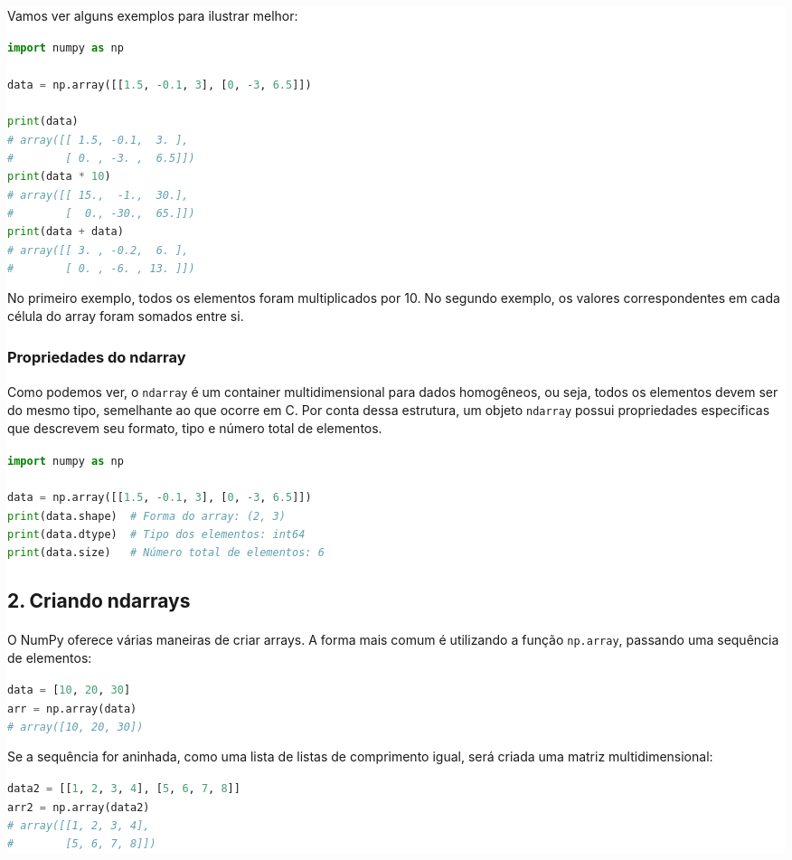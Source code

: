 Vamos ver alguns exemplos para ilustrar melhor:

```python
import numpy as np

data = np.array([[1.5, -0.1, 3], [0, -3, 6.5]])

print(data)
# array([[ 1.5, -0.1,  3. ],
#        [ 0. , -3. ,  6.5]])
print(data * 10)
# array([[ 15.,  -1.,  30.],
#        [  0., -30.,  65.]])
print(data + data)
# array([[ 3. , -0.2,  6. ],
#        [ 0. , -6. , 13. ]])
```

No primeiro exemplo, todos os elementos foram multiplicados por 10.
No segundo exemplo, os valores correspondentes em cada célula do array foram somados entre si.

### Propriedades do ndarray

Como podemos ver, o `ndarray` é um container multidimensional para dados homogêneos, ou seja, todos os elementos devem ser do mesmo tipo, semelhante ao que ocorre em C.
Por conta dessa estrutura, um objeto `ndarray` possui propriedades especificas que descrevem seu formato, tipo e número total de elementos.

```python
import numpy as np

data = np.array([[1.5, -0.1, 3], [0, -3, 6.5]])
print(data.shape)  # Forma do array: (2, 3)
print(data.dtype)  # Tipo dos elementos: int64
print(data.size)   # Número total de elementos: 6
```

## 2. Criando ndarrays

O NumPy oferece várias maneiras de criar arrays.
A forma mais comum é utilizando a função `np.array`, passando uma sequência de elementos:

```python
data = [10, 20, 30]
arr = np.array(data)
# array([10, 20, 30])
```

Se a sequência for aninhada, como uma lista de listas de comprimento igual, será criada uma matriz multidimensional:

```python
data2 = [[1, 2, 3, 4], [5, 6, 7, 8]]
arr2 = np.array(data2)
# array([[1, 2, 3, 4],
#        [5, 6, 7, 8]])
```
